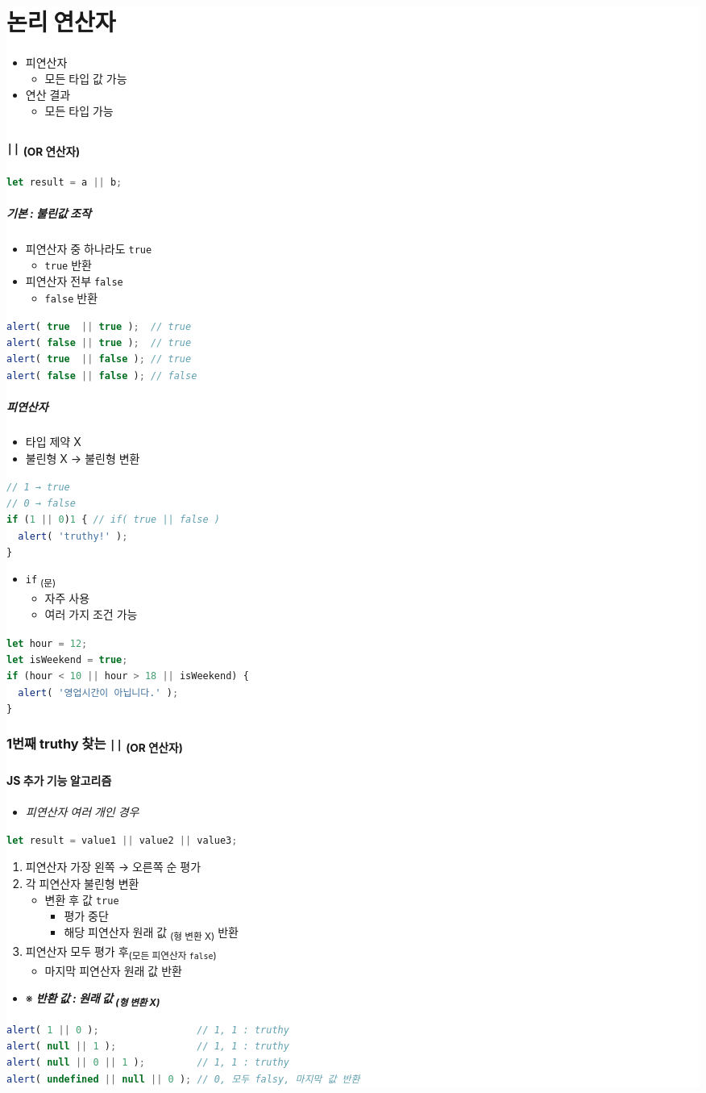 논리 연산자
==========

- 피연산자
  - 모든 타입 값 가능
- 연산 결과
  - 모든 타입 가능

### `||` <sub>(OR 연산자)</sub>
```javascript
let result = a || b;
```

##### 기본 : 불린값 조작
- 피연산자 중 하나라도 `true`
  - `true` 반환
- 피연산자 전부 `false`
  - `false` 반환
```javascript
alert( true  || true );  // true
alert( false || true );  // true
alert( true  || false ); // true
alert( false || false ); // false
```

##### 피연산자
- 타입 제약 X
- 불린형 X → 불린형 변환
```javascript
// 1 → true
// 0 → false
if (1 || 0)1 { // if( true || false )
  alert( 'truthy!' );
}
```
- `if` <sub>(문)</sub>
  - 자주 사용
  - 여러 가지 조건 가능
```javascript
let hour = 12;
let isWeekend = true;
if (hour < 10 || hour > 18 || isWeekend) {
  alert( '영업시간이 아닙니다.' );
}
```

### 1번째 truthy 찾는 `||` <sub>(OR 연산자)</sub>

#### JS 추가 기능 알고리즘
- _피연산자 여러 개인 경우_
```javascript
let result = value1 || value2 || value3;
```
1. 피연산자 가장 왼쪽 → 오른쪽 순 평가
2. 각 피연산자 불린형 변환
    - 변환 후 값 `true`
      - 평가 중단
      - 해당 피연산자 원래 값 <sub>(형 변환 X)</sub> 반환
3. 피연산자 모두 평가 후<sub>(모든 피연산자 `false`)</sub>
    - 마지막 피연산자 원래 값 반환
- ※ _**반환 값 : 원래 값 <sub>(형 변환 X)</sub>**_
```javascript
alert( 1 || 0 );                 // 1, 1 : truthy
alert( null || 1 );              // 1, 1 : truthy
alert( null || 0 || 1 );         // 1, 1 : truthy
alert( undefined || null || 0 ); // 0, 모두 falsy, 마지막 값 반환
```